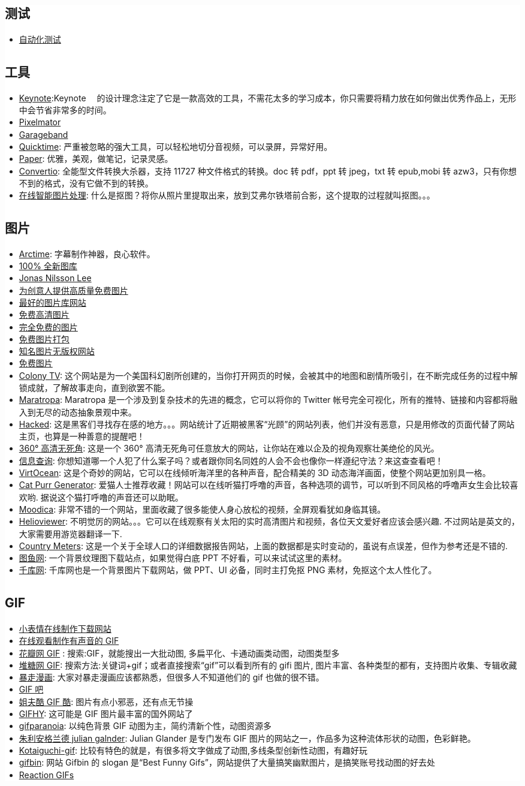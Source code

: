 ## 测试

- [自动化测试](http://www.nightmarejs.org/)

## 工具

- [Keynote](https://www.apple.com/cn/keynote/):Keynote 　的设计理念注定了它是一款高效的工具，不需花太多的学习成本，你只需要将精力放在如何做出优秀作品上，无形中会节省非常多的时间。
- [Pixelmator](http://www.pixelmator.com)
- [Garageband](https://www.apple.com/cn/ios/garageband/)
- [Quicktime](): 严重被忽略的强大工具，可以轻松地切分音视频，可以录屏，异常好用。
- [Paper](http://www.fiftythree.com/): 优雅，美观，做笔记，记录灵感。
- [Convertio](https://convertio.co/zh/): 全能型文件转换大杀器，支持 11727 种文件格式的转换。doc 转 pdf，ppt 转 jpeg，txt 转 epub,mobi 转 azw3，只有你想不到的格式，没有它做不到的转换。
- [在线智能图片处理](http://clippingmagic.com/): 什么是抠图？将你从照片里提取出来，放到艾弗尔铁塔前合影，这个提取的过程就叫抠图。。。

## 图片

- [Arctime](http://www.arctime.org/): 字幕制作神器，良心软件。
- [100% 全新图库](http://publicdomainarchive.com/)
- [Jonas Nilsson Lee](http://cupcake.nilssonlee.se/)
- [为创意人提供高质量免费图片](https://isorepublic.com/)
- [最好的图片库网站](https://www.sitebuilderreport.com/stock-up)
- [免费高清图片](https://www.howtostartanllc.org/free-stock-photos/)
- [完全免费的图片](http://stokpic.com/)
- [免费图片打包](http://wefunction.com/category/free-photos/)
- [知名图片无版权网站](https://unsplash.com/)
- [免费图片](http://getrefe.com/downloads/category/free/)
- [Colony TV](http://www.colonytv.com/): 这个网站是为一个美国科幻剧所创建的，当你打开网页的时候，会被其中的地图和剧情所吸引，在不断完成任务的过程中解锁成就，了解故事走向，直到欲罢不能。
- [Maratropa](https://www.maratropa.com/marpi): Maratropa 是一个涉及到复杂技术的先进的概念，它可以将你的 Twitter 帐号完全可视化，所有的推特、链接和内容都将融入到无尽的动态抽象景观中来。
- [Hacked](http://www.hacked.com.cn/): 这是黑客们寻找存在感的地方。。。网站统计了近期被黑客“光顾”的网站列表，他们并没有恶意，只是用修改的页面代替了网站主页，也算是一种善意的提醒吧！
- [360° 高清无死角](http://www.airpano.com/): 这是一个 360° 高清无死角可任意放大的网站，让你站在难以企及的视角观察壮美绝伦的风光。
- [信息查询](http://zhixing.court.gov.cn/search/): 你想知道哪一个人犯了什么案子吗？或者跟你同名同姓的人会不会也像你一样遵纪守法？来这查查看吧！
- [VirtOcean](http://virtocean.com/): 这是个奇妙的网站，它可以在线倾听海洋里的各种声音，配合精美的 3D 动态海洋画面，使整个网站更加别具一格。
- [Cat Purr Generator](https://purrli.com/): 爱猫人士推荐收藏！网站可以在线听猫打呼噜的声音，各种选项的调节，可以听到不同风格的呼噜声女生会比较喜欢哟. 据说这个猫打呼噜的声音还可以助眠。
- [Moodica](https://www.moodica.com/): 非常不错的一个网站，里面收藏了很多能使人身心放松的视频，全屏观看犹如身临其镜。
- [Helioviewer](https://helioviewer.org/): 不明觉厉的网站。。。它可以在线观察有关太阳的实时高清图片和视频，各位天文爱好者应该会感兴趣. 不过网站是英文的，大家需要用游览器翻译一下.
- [Country Meters](http://countrymeters.info/cn/): 这是一个关于全球人口的详细数据报告网站，上面的数据都是实时变动的，虽说有点误差，但作为参考还是不错的.
- [图鱼网](http://www.http://hituyu.com): 一个背景纹理图下载站点，如果觉得白底 PPT 不好看，可以来试试这里的素材。
- [千库网](http://http://588ku.com): 千库网也是一个背景图片下载网站，做 PPT、UI 必备，同时主打免抠 PNG 素材，免抠这个太人性化了。

## GIF

- [小表情在线制作下载网站](https://www.zhuangbi.info/hot)
- [在线观看制作有声音的 GIF](http://coub.com/)
- [花瓣网 GIF](www.huaban.com/) : 搜索:GIF，就能搜出一大批动图, 多扁平化、卡通动画类动图，动图类型多
- [堆糖网 GIF](www.duitang.com/): 搜索方法:关键词+gif；或者直接搜索“gif”可以看到所有的 gifi 图片, 图片丰富、各种类型的都有，支持图片收集、专辑收藏
- [暴走漫画](baozoumanhua.com/catalogs/gif): 大家对暴走漫画应该都熟悉，但很多人不知道他们的 gif 也做的很不错。
- [GIF 吧](tieba.baidu.com/f?kw=gif&fr=ala0&tpl=5)
- [姐夫酷 GIF 酷](www.gifcool.com): 图片有点小邪恶，还有点无节操
- [GIFHY](www.giphy.com/): 这可能是 GIF 图片最丰富的国外网站了
- [gifparanoia](www.gifparanoia.org/index.php#): 以纯色背景 GIF 动图为主，简约清新个性，动图资源多
- [朱利安格兰德 julian galnder](glander.co/): Julian Glander 是专门发布 GIF 图片的网站之一，作品多为这种流体形状的动图，色彩鲜艳。
- [Kotaiguchi-gif](www.kotaiguchi-gif.tumblr.com): 比较有特色的就是，有很多将文字做成了动图,多线条型创新性动图，有趣好玩
- [gifbin](www.gifbin.com/): 网站 Gifbin 的 slogan 是“Best Funny Gifs”，网站提供了大量搞笑幽默图片，是搞笑账号找动图的好去处
- [Reaction GIFs](www.reactiongifs.com/)